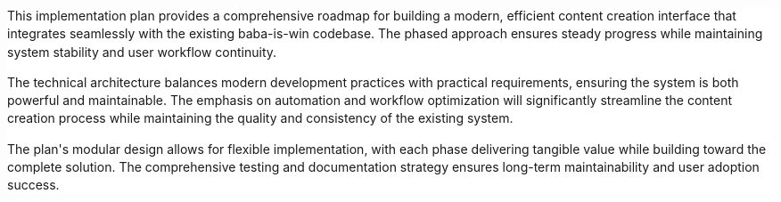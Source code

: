 This implementation plan provides a comprehensive roadmap for building a modern, efficient content creation interface that integrates seamlessly with the existing baba-is-win codebase. The phased approach ensures steady progress while maintaining system stability and user workflow continuity.

The technical architecture balances modern development practices with practical requirements, ensuring the system is both powerful and maintainable. The emphasis on automation and workflow optimization will significantly streamline the content creation process while maintaining the quality and consistency of the existing system.

The plan's modular design allows for flexible implementation, with each phase delivering tangible value while building toward the complete solution. The comprehensive testing and documentation strategy ensures long-term maintainability and user adoption success.